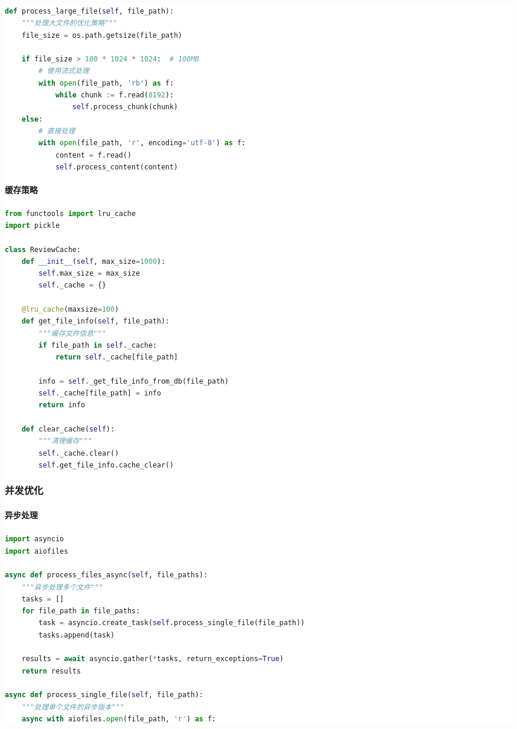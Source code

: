 ```python
def process_large_file(self, file_path):
    """处理大文件的优化策略"""
    file_size = os.path.getsize(file_path)

    if file_size > 100 * 1024 * 1024:  # 100MB
        # 使用流式处理
        with open(file_path, 'rb') as f:
            while chunk := f.read(8192):
                self.process_chunk(chunk)
    else:
        # 直接处理
        with open(file_path, 'r', encoding='utf-8') as f:
            content = f.read()
            self.process_content(content)
```

#### 缓存策略

```python
from functools import lru_cache
import pickle

class ReviewCache:
    def __init__(self, max_size=1000):
        self.max_size = max_size
        self._cache = {}

    @lru_cache(maxsize=100)
    def get_file_info(self, file_path):
        """缓存文件信息"""
        if file_path in self._cache:
            return self._cache[file_path]

        info = self._get_file_info_from_db(file_path)
        self._cache[file_path] = info
        return info

    def clear_cache(self):
        """清理缓存"""
        self._cache.clear()
        self.get_file_info.cache_clear()
```

### 并发优化

#### 异步处理

```python
import asyncio
import aiofiles

async def process_files_async(self, file_paths):
    """异步处理多个文件"""
    tasks = []
    for file_path in file_paths:
        task = asyncio.create_task(self.process_single_file(file_path))
        tasks.append(task)

    results = await asyncio.gather(*tasks, return_exceptions=True)
    return results

async def process_single_file(self, file_path):
    """处理单个文件的异步版本"""
    async with aiofiles.open(file_path, 'r') as f:
```